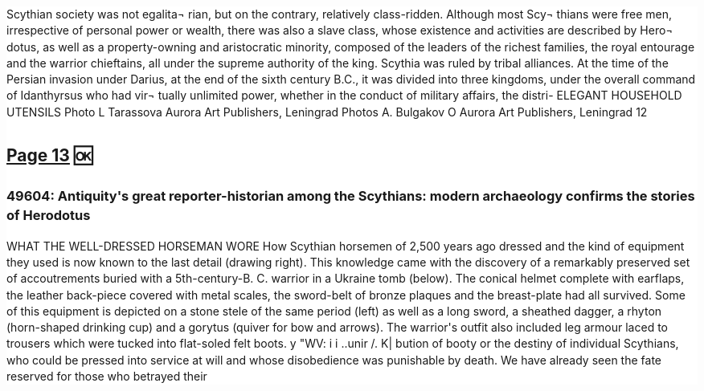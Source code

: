 Scythian society was not egalita¬
rian, but on the contrary, relatively
class-ridden. Although most Scy¬
thians were free men, irrespective of
personal power or wealth, there was
also a slave class, whose existence
and activities are described by Hero¬
dotus, as well as a property-owning
and aristocratic minority, composed
of the leaders of the richest families,
the royal entourage and the warrior
chieftains, all under the supreme
authority of the king.
Scythia was ruled by tribal alliances.
At the time of the Persian invasion
under Darius, at the end of the sixth
century B.C., it was divided into
three kingdoms, under the overall
command of Idanthyrsus who had vir¬
tually unlimited power, whether in the
conduct of military affairs, the distri-
ELEGANT
HOUSEHOLD UTENSILS
Photo L Tarassova
Aurora Art Publishers,
Leningrad
Photos A. Bulgakov
O Aurora Art Publishers, Leningrad
12
## [Page 13](https://demo.humlab.umu.se/courier/074829engo.pdf#page=13) 🆗
### 49604: Antiquity's great reporter-historian among the Scythians: modern archaeology confirms the stories of Herodotus
WHAT THE WELL-DRESSED HORSEMAN WORE
How Scythian horsemen of 2,500 years ago
dressed and the kind of equipment they used
is now known to the last detail (drawing right).
This knowledge came with the discovery of a
remarkably preserved set of accoutrements buried
with a 5th-century-B. C. warrior in a Ukraine
tomb (below). The conical helmet complete
with earflaps, the leather back-piece covered
with metal scales, the sword-belt of bronze
plaques and the breast-plate had all survived.
Some of this equipment is depicted on a stone
stele of the same period (left) as well as a long
sword, a sheathed dagger, a rhyton (horn-shaped
drinking cup) and a gorytus (quiver for bow and
arrows). The warrior's outfit also included
leg armour laced to trousers which were tucked
into flat-soled felt boots.
y "WV: i
i ..unir /.
K|
bution of booty or the destiny of
individual Scythians, who could be
pressed into service at will and whose
disobedience was punishable by
death.
We have already seen the fate
reserved for those who betrayed their